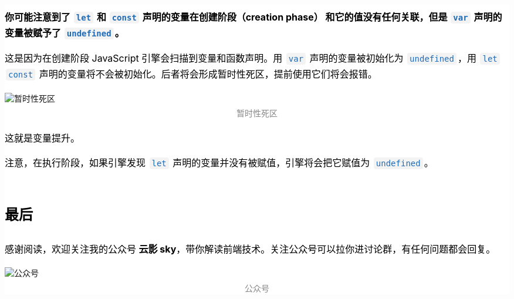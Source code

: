 <p style="font-size: 16px; padding-top: 8px; padding-bottom: 8px; margin: 0; line-height: 26px; color: black;"><strong style="font-weight: bold; color: black;">你可能注意到了 <code style="font-size: 14px; word-wrap: break-word; padding: 2px 4px; border-radius: 4px; margin: 0 2px; color: #1e6bb8; background-color: rgba(27,31,35,.05); font-family: Operator Mono, Consolas, Monaco, Menlo, monospace; word-break: break-all;">let</code> 和 <code style="font-size: 14px; word-wrap: break-word; padding: 2px 4px; border-radius: 4px; margin: 0 2px; color: #1e6bb8; background-color: rgba(27,31,35,.05); font-family: Operator Mono, Consolas, Monaco, Menlo, monospace; word-break: break-all;">const</code> 声明的变量在创建阶段（creation phase） 和它的值没有任何关联，但是 <code style="font-size: 14px; word-wrap: break-word; padding: 2px 4px; border-radius: 4px; margin: 0 2px; color: #1e6bb8; background-color: rgba(27,31,35,.05); font-family: Operator Mono, Consolas, Monaco, Menlo, monospace; word-break: break-all;">var</code> 声明的变量被赋予了 <code style="font-size: 14px; word-wrap: break-word; padding: 2px 4px; border-radius: 4px; margin: 0 2px; color: #1e6bb8; background-color: rgba(27,31,35,.05); font-family: Operator Mono, Consolas, Monaco, Menlo, monospace; word-break: break-all;">undefined</code>。</strong></p>
<p style="font-size: 16px; padding-top: 8px; padding-bottom: 8px; margin: 0; line-height: 26px; color: black;">这是因为在创建阶段 JavaScript 引擎会扫描到变量和函数声明。用 <code style="font-size: 14px; word-wrap: break-word; padding: 2px 4px; border-radius: 4px; margin: 0 2px; color: #1e6bb8; background-color: rgba(27,31,35,.05); font-family: Operator Mono, Consolas, Monaco, Menlo, monospace; word-break: break-all;">var</code> 声明的变量被初始化为 <code style="font-size: 14px; word-wrap: break-word; padding: 2px 4px; border-radius: 4px; margin: 0 2px; color: #1e6bb8; background-color: rgba(27,31,35,.05); font-family: Operator Mono, Consolas, Monaco, Menlo, monospace; word-break: break-all;">undefined</code>，用 <code style="font-size: 14px; word-wrap: break-word; padding: 2px 4px; border-radius: 4px; margin: 0 2px; color: #1e6bb8; background-color: rgba(27,31,35,.05); font-family: Operator Mono, Consolas, Monaco, Menlo, monospace; word-break: break-all;">let</code> <code style="font-size: 14px; word-wrap: break-word; padding: 2px 4px; border-radius: 4px; margin: 0 2px; color: #1e6bb8; background-color: rgba(27,31,35,.05); font-family: Operator Mono, Consolas, Monaco, Menlo, monospace; word-break: break-all;">const</code> 声明的变量将不会被初始化。后者将会形成暂时性死区，提前使用它们将会报错。</p>
<figure style="margin: 0; margin-top: 10px; margin-bottom: 10px;"><img src="https://qiniu1.lxfriday.xyz/blog/image_20191206194554.png" alt="暂时性死区" style="display: block; margin: 0 auto; width: 100%;"><figcaption style="margin-top: 5px; text-align: center; color: #888; font-size: 14px;">暂时性死区</figcaption></figure>
<p style="font-size: 16px; padding-top: 8px; padding-bottom: 8px; margin: 0; line-height: 26px; color: black;">这就是变量提升。</p>
<p style="font-size: 16px; padding-top: 8px; padding-bottom: 8px; margin: 0; line-height: 26px; color: black;">注意，在执行阶段，如果引擎发现 <code style="font-size: 14px; word-wrap: break-word; padding: 2px 4px; border-radius: 4px; margin: 0 2px; color: #1e6bb8; background-color: rgba(27,31,35,.05); font-family: Operator Mono, Consolas, Monaco, Menlo, monospace; word-break: break-all;">let</code> 声明的变量并没有被赋值，引擎将会把它赋值为 <code style="font-size: 14px; word-wrap: break-word; padding: 2px 4px; border-radius: 4px; margin: 0 2px; color: #1e6bb8; background-color: rgba(27,31,35,.05); font-family: Operator Mono, Consolas, Monaco, Menlo, monospace; word-break: break-all;">undefined</code>。</p>
<figure style="margin: 0; margin-top: 10px; margin-bottom: 10px;"><img src="https://qiniu1.lxfriday.xyz/blog/image_20191206194846.png" alt style="display: block; margin: 0 auto; width: 100%;"></figure>
<h2 style="margin-top: 40px; margin-bottom: 20px; font-weight: bold; color: black; font-size: 24px;"><span>最后</span></h2>
<p style="font-size: 16px; padding-top: 8px; padding-bottom: 8px; margin: 0; line-height: 26px; color: black;">感谢阅读，欢迎关注我的公众号 <strong style="font-weight: bold; color: black;">云影 sky</strong>，带你解读前端技术。关注公众号可以拉你进讨论群，有任何问题都会回复。</p>
<figure style="margin: 0; margin-top: 10px; margin-bottom: 10px;"><img src="https://qiniu1.lxfriday.xyz/blog/image_20191206195201.png" alt="公众号" style="display: block; margin: 0 auto; width: 100%;"><figcaption style="margin-top: 5px; text-align: center; color: #888; font-size: 14px;">公众号</figcaption></figure>
</section>

